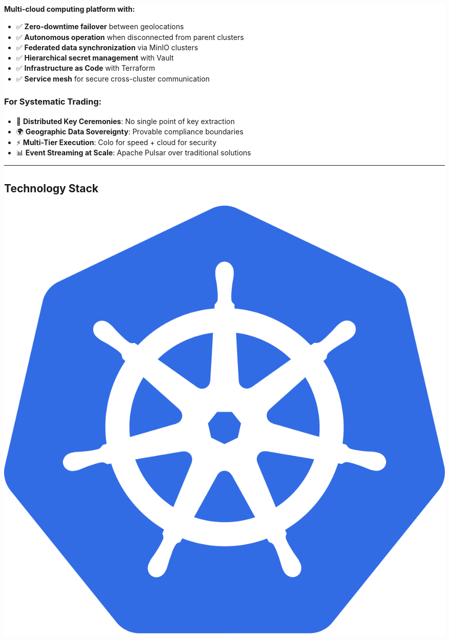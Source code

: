 **Multi-cloud computing platform with:**

- ✅ **Zero-downtime failover** between geolocations
- ✅ **Autonomous operation** when disconnected from parent clusters
- ✅ **Federated data synchronization** via MinIO clusters
- ✅ **Hierarchical secret management** with Vault
- ✅ **Infrastructure as Code** with Terraform
- ✅ **Service mesh** for secure cross-cluster communication

### **For Systematic Trading:**
- 🔐 **Distributed Key Ceremonies**: No single point of key extraction
- 🌍 **Geographic Data Sovereignty**: Provable compliance boundaries
- ⚡ **Multi-Tier Execution**: Colo for speed + cloud for security
- 📊 **Event Streaming at Scale**: Apache Pulsar over traditional solutions

---

## Technology Stack

<div class="logo-grid">
  <div class="logo-item">
    <img src="assets/logos/kubernetes.svg" alt="Kubernetes">